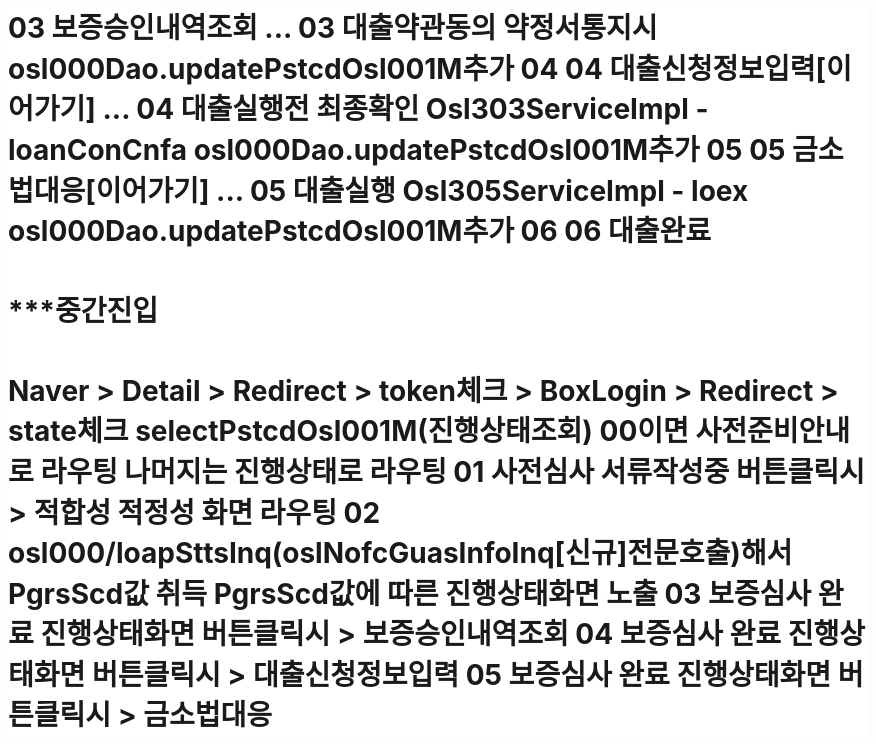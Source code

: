   03  보증승인내역조회
  ...
  03  대출약관동의
  약정서통지시 osl000Dao.updatePstcdOsl001M추가 04
  04  대출신청정보입력[이어가기]
  ...
  04  대출실행전 최종확인
  Osl303ServiceImpl - loanConCnfa osl000Dao.updatePstcdOsl001M추가 05
  05  금소법대응[이어가기]
  ...
  05  대출실행
  Osl305ServiceImpl - loex osl000Dao.updatePstcdOsl001M추가 06
  06  대출완료
  =========================================================================================================================

  ***중간진입
  =========================================================================================================================
  Naver > Detail > Redirect > token체크 > BoxLogin > Redirect > state체크 selectPstcdOsl001M(진행상태조회)
  00이면 사전준비안내로 라우팅
  나머지는 진행상태로 라우팅
  01 사전심사 서류작성중 버튼클릭시 > 적합성 적정성 화면 라우팅
  02 osl000/loapSttsInq(oslNofcGuasInfoInq[신규]전문호출)해서 PgrsScd값 취득
    PgrsScd값에 따른 진행상태화면 노출
  03 보증심사 완료 진행상태화면 버튼클릭시 > 보증승인내역조회
  04 보증심사 완료 진행상태화면 버튼클릭시 > 대출신청정보입력
  05 보증심사 완료 진행상태화면 버튼클릭시 > 금소법대응
  =========================================================================================================================
##### 
